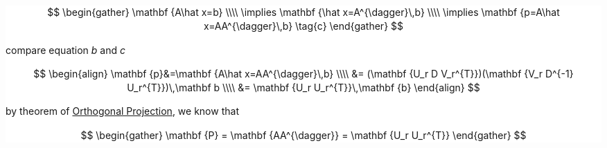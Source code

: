 $$
\begin{gather}
\mathbf {A\hat x=b}
\\\\
\implies \mathbf {\hat x=A^{\dagger}\,b}
\\\\
\implies
\mathbf {p=A\hat x=AA^{\dagger}\,b} \tag{c}
\end{gather}
$$

compare equation $b$ and $c$

$$
\begin{align}
\mathbf {p}&=\mathbf {A\hat x=AA^{\dagger}\,b}
\\\\
&= (\mathbf {U_r D V_r^{T}})(\mathbf {V_r D^{-1} U_r^{T}})\,\mathbf b
\\\\
&= \mathbf {U_r U_r^{T}}\,\mathbf {b}
\end{align}
$$

by theorem of [Orthogonal Projection](#Orthogonal%20Projection), we know that

$$
\begin{gather}
\mathbf {P} = \mathbf {AA^{\dagger}} = \mathbf {U_r U_r^{T}}
\end{gather}
$$

